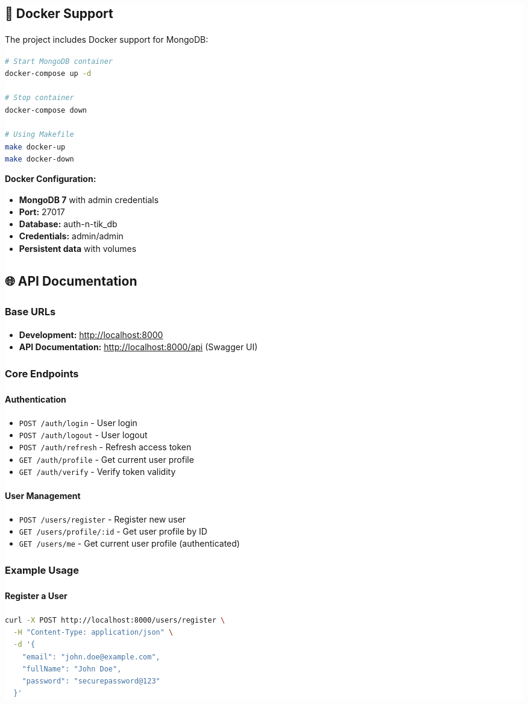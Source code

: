 ## 🐳 Docker Support

The project includes Docker support for MongoDB:

```bash
# Start MongoDB container
docker-compose up -d

# Stop container
docker-compose down

# Using Makefile
make docker-up
make docker-down
```

**Docker Configuration:**

- **MongoDB 7** with admin credentials
- **Port:** 27017
- **Database:** auth-n-tik_db
- **Credentials:** admin/admin
- **Persistent data** with volumes

## 🌐 API Documentation

### Base URLs

- **Development:** <http://localhost:8000>
- **API Documentation:** <http://localhost:8000/api> (Swagger UI)

### Core Endpoints

#### Authentication

- `POST /auth/login` - User login
- `POST /auth/logout` - User logout
- `POST /auth/refresh` - Refresh access token
- `GET /auth/profile` - Get current user profile
- `GET /auth/verify` - Verify token validity

#### User Management

- `POST /users/register` - Register new user
- `GET /users/profile/:id` - Get user profile by ID
- `GET /users/me` - Get current user profile (authenticated)

### Example Usage

#### Register a User

```bash
curl -X POST http://localhost:8000/users/register \
  -H "Content-Type: application/json" \
  -d '{
    "email": "john.doe@example.com",
    "fullName": "John Doe",
    "password": "securepassword@123"
  }'
```
